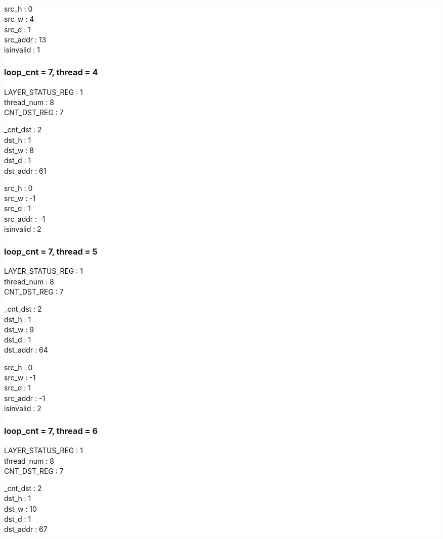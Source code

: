 src_h : 0  
src_w : 4  
src_d : 1  
src_addr : 13  
isinvalid : 1  

### loop_cnt = 7, thread = 4  

LAYER_STATUS_REG : 1  
thread_num : 8  
CNT_DST_REG : 7  

_cnt_dst : 2  
dst_h : 1  
dst_w : 8  
dst_d : 1  
dst_addr : 61  

src_h : 0  
src_w : -1  
src_d : 1  
src_addr : -1  
isinvalid : 2  

### loop_cnt = 7, thread = 5  

LAYER_STATUS_REG : 1  
thread_num : 8  
CNT_DST_REG : 7  

_cnt_dst : 2  
dst_h : 1  
dst_w : 9  
dst_d : 1  
dst_addr : 64  

src_h : 0  
src_w : -1  
src_d : 1  
src_addr : -1  
isinvalid : 2  

### loop_cnt = 7, thread = 6  

LAYER_STATUS_REG : 1  
thread_num : 8  
CNT_DST_REG : 7  

_cnt_dst : 2  
dst_h : 1  
dst_w : 10  
dst_d : 1  
dst_addr : 67  
